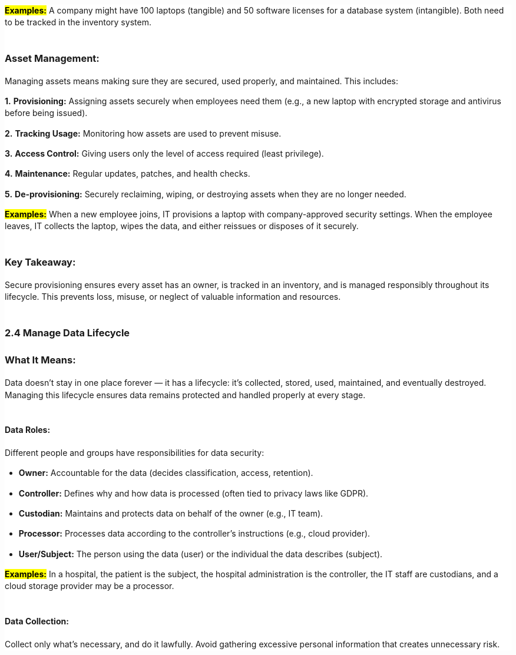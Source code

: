<mark>**Examples:**</mark>
A company might have 100 laptops (tangible) and 50 software licenses for a database system (intangible). Both need to be tracked in the inventory system.
#

### Asset Management:
Managing assets means making sure they are secured, used properly, and maintained. This includes:

**1.** **Provisioning:** Assigning assets securely when employees need them (e.g., a new laptop with encrypted storage and antivirus before being issued).

**2.** **Tracking Usage:** Monitoring how assets are used to prevent misuse.

**3.** **Access Control:** Giving users only the level of access required (least privilege).

**4.** **Maintenance:** Regular updates, patches, and health checks.

**5.** **De-provisioning:** Securely reclaiming, wiping, or destroying assets when they are no longer needed.

<mark>**Examples:**</mark>
When a new employee joins, IT provisions a laptop with company-approved security settings. When the employee leaves, IT collects the laptop, wipes the data, and either reissues or disposes of it securely.
#
### Key Takeaway:
Secure provisioning ensures every asset has an owner, is tracked in an inventory, and is managed responsibly throughout its lifecycle. This prevents loss, misuse, or neglect of valuable information and resources.

#
### 2.4 Manage Data Lifecycle

### What It Means:
Data doesn’t stay in one place forever — it has a lifecycle: it’s collected, stored, used, maintained, and eventually destroyed. Managing this lifecycle ensures data remains protected and handled properly at every stage.
#
#### Data Roles:
Different people and groups have responsibilities for data security:

- **Owner:** Accountable for the data (decides classification, access, retention).

- **Controller:** Defines why and how data is processed (often tied to privacy laws like GDPR).

- **Custodian:** Maintains and protects data on behalf of the owner (e.g., IT team).

- **Processor:** Processes data according to the controller’s instructions (e.g., cloud provider).

- **User/Subject:** The person using the data (user) or the individual the data describes (subject).

<mark>**Examples:**</mark>
In a hospital, the patient is the subject, the hospital administration is the controller, the IT staff are custodians, and a cloud storage provider may be a processor.
#
#### Data Collection:
Collect only what’s necessary, and do it lawfully. Avoid gathering excessive personal information that creates unnecessary risk.

